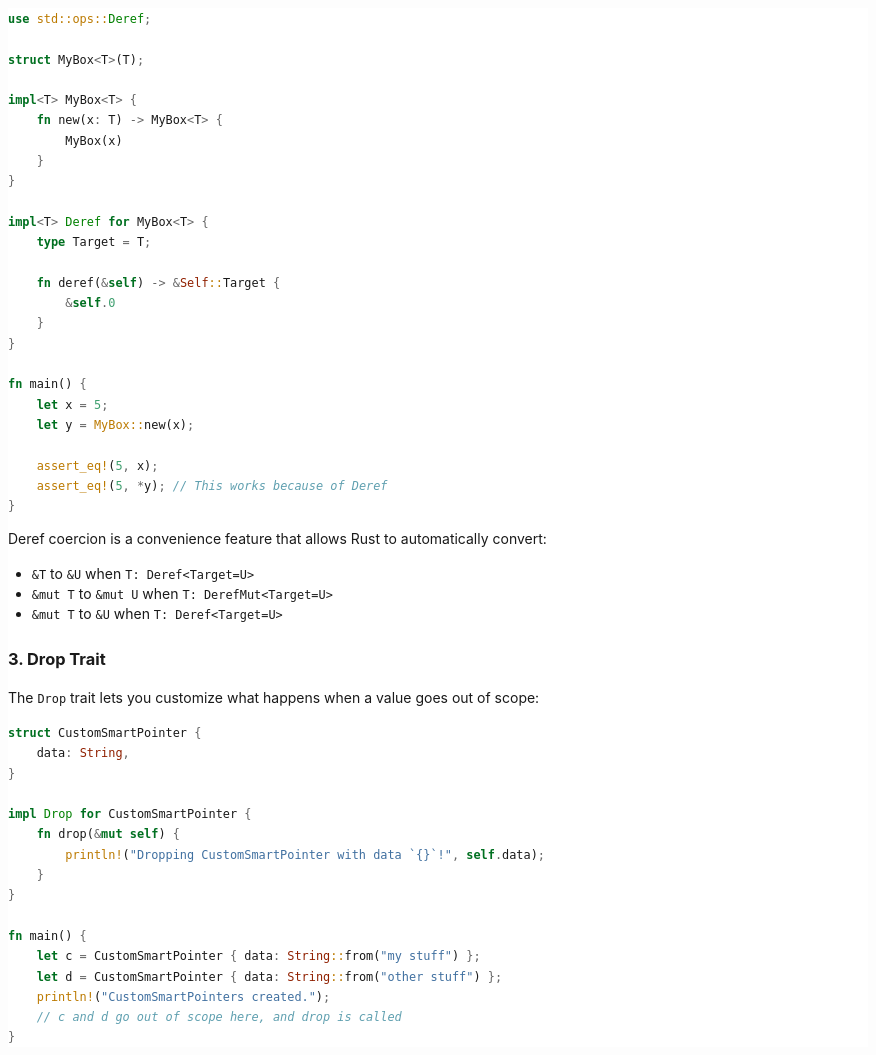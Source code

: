 ```rust
use std::ops::Deref;

struct MyBox<T>(T);

impl<T> MyBox<T> {
    fn new(x: T) -> MyBox<T> {
        MyBox(x)
    }
}

impl<T> Deref for MyBox<T> {
    type Target = T;

    fn deref(&self) -> &Self::Target {
        &self.0
    }
}

fn main() {
    let x = 5;
    let y = MyBox::new(x);

    assert_eq!(5, x);
    assert_eq!(5, *y); // This works because of Deref
}
```

Deref coercion is a convenience feature that allows Rust to automatically convert:
- `&T` to `&U` when `T: Deref<Target=U>`
- `&mut T` to `&mut U` when `T: DerefMut<Target=U>`
- `&mut T` to `&U` when `T: Deref<Target=U>`

### 3. Drop Trait

The `Drop` trait lets you customize what happens when a value goes out of scope:

```rust
struct CustomSmartPointer {
    data: String,
}

impl Drop for CustomSmartPointer {
    fn drop(&mut self) {
        println!("Dropping CustomSmartPointer with data `{}`!", self.data);
    }
}

fn main() {
    let c = CustomSmartPointer { data: String::from("my stuff") };
    let d = CustomSmartPointer { data: String::from("other stuff") };
    println!("CustomSmartPointers created.");
    // c and d go out of scope here, and drop is called
}
```
